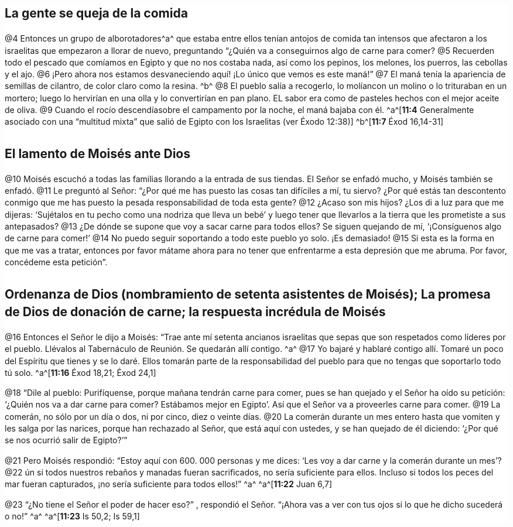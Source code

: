 ## La gente se queja de la comida
@4 Entonces un grupo de alborotadores^a^ que estaba entre ellos tenían antojos de comida tan intensos que afectaron a los israelitas que empezaron a llorar de nuevo, preguntando “¿Quién va a conseguirnos algo de carne para comer? @5 Recuerden todo el pescado que comíamos en Egipto y que no nos costaba nada, así como los pepinos, los melones, los puerros, las cebollas y el ajo. @6 ¡Pero ahora nos estamos desvaneciendo aquí! ¡Lo único que vemos es este maná!” @7 El maná tenía la apariencia de semillas de cilantro, de color claro como la resina. ^b^ @8 El pueblo salía a recogerlo, lo molíancon un molino o lo trituraban en un mortero; luego lo hervirían en una olla y lo convertirían en pan plano. EL sabor era como de pasteles hechos con el mejor aceite de oliva. @9 Cuando el rocío descendíasobre el campamento por la noche, el maná bajaba con él. 
^a^[**11:4** Generalmente asociado con una “multitud mixta” que salió de Egipto con los Israelitas (ver Éxodo 12:38)] ^b^[**11:7** Éxod 16,14-31]

## El lamento de Moisés ante Dios
@10 Moisés escuchó a todas las familias llorando a la entrada de sus tiendas. El Señor se enfadó mucho, y Moisés también se enfadó. @11 Le preguntó al Señor: “¿Por qué me has puesto las cosas tan difíciles a mí, tu siervo? ¿Por qué estás tan descontento conmigo que me has puesto la pesada responsabilidad de toda esta gente? @12 ¿Acaso son mis hijos? ¿Los di a luz para que me dijeras: ‘Sujétalos en tu pecho como una nodriza que lleva un bebé’ y luego tener que llevarlos a la tierra que les prometiste a sus antepasados? @13 ¿De dónde se supone que voy a sacar carne para todos ellos? Se siguen quejando de mí, ‘¡Consíguenos algo de carne para comer!’ @14 No puedo seguir soportando a todo este pueblo yo solo. ¡Es demasiado! @15 Si esta es la forma en que me vas a tratar, entonces por favor mátame ahora para no tener que enfrentarme a esta depresión que me abruma. Por favor, concédeme esta petición”. 

## Ordenanza de Dios (nombramiento de setenta asistentes de Moisés); La promesa de Dios de donación de carne; la respuesta incrédula de Moisés
@16 Entonces el Señor le dijo a Moisés: “Trae ante mí setenta ancianos israelitas que sepas que son respetados como líderes por el pueblo. Llévalos al Tabernáculo de Reunión. Se quedarán allí contigo. ^a^ @17 Yo bajaré y hablaré contigo allí. Tomaré un poco del Espíritu que tienes y se lo daré. Ellos tomarán parte de la responsabilidad del pueblo para que no tengas que soportarlo todo tú solo. 
^a^[**11:16** Éxod 18,21; Éxod 24,1]

@18 “Dile al pueblo: Purifíquense, porque mañana tendrán carne para comer, pues se han quejado y el Señor ha oído su petición: ‘¿Quién nos va a dar carne para comer? Estábamos mejor en Egipto’. Así que el Señor va a proveerles carne para comer. @19 La comerán, no sólo por un día o dos, ni por cinco, diez o veinte días. @20 La comerán durante un mes entero hasta que vomiten y les salga por las narices, porque han rechazado al Señor, que está aquí con ustedes, y se han quejado de él diciendo: ‘¿Por qué se nos ocurrió salir de Egipto?’” 

@21 Pero Moisés respondió: “Estoy aquí con 600. 000 personas y me dices: ‘Les voy a dar carne y la comerán durante un mes’? @22 ún si todos nuestros rebaños y manadas fueran sacrificados, no sería suficiente para ellos. Incluso si todos los peces del mar fueran capturados, ¡no sería suficiente para todos ellos!” ^a^ 
^a^[**11:22** Juan 6,7]

@23 “¿No tiene el Señor el poder de hacer eso?” , respondió el Señor. “¡Ahora vas a ver con tus ojos si lo que he dicho sucederá o no!” ^a^ 
^a^[**11:23** Is 50,2; Is 59,1]
